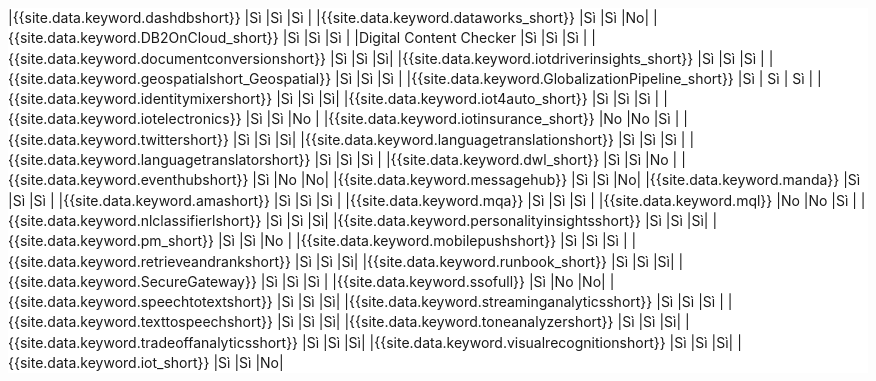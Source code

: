 |{{site.data.keyword.dashdbshort}}		|Sì		|Sì		|Sì |
|{{site.data.keyword.dataworks_short}}		|Sì		|Sì		|No|
|{{site.data.keyword.DB2OnCloud_short}}		|Sì		|Sì		|Sì |
|Digital Content Checker |Sì  |Sì  |Sì  |
|{{site.data.keyword.documentconversionshort}}	|Sì		|Sì		|Sì|
|{{site.data.keyword.iotdriverinsights_short}}  |Sì |Sì  |Sì  |
|{{site.data.keyword.geospatialshort_Geospatial}}	|Sì	|Sì		|Sì |
|{{site.data.keyword.GlobalizationPipeline_short}}	|Sì		| Sì		| Sì |
|{{site.data.keyword.identitymixershort}}		|Sì		|Sì		|Sì|
|{{site.data.keyword.iot4auto_short}} |Sì   |Sì  |Sì  |
|{{site.data.keyword.iotelectronics}}  |Sì  |Sì  |No |
|{{site.data.keyword.iotinsurance_short}} |No   |No   |Sì  |
|{{site.data.keyword.twittershort}}		|Sì		|Sì		|Sì|
|{{site.data.keyword.languagetranslationshort}}	|Sì		|Sì		|Sì |
|{{site.data.keyword.languagetranslatorshort}} |Sì  |Sì  |Sì  |
|{{site.data.keyword.dwl_short}}  |Sì  |Sì  |No  |
|{{site.data.keyword.eventhubshort}}		|Sì		|No		|No|
|{{site.data.keyword.messagehub}}		|Sì		|Sì		|No|
|{{site.data.keyword.manda}}			|Sì		|Sì		|Sì |
|{{site.data.keyword.amashort}}			|Sì		|Sì		|Sì |
|{{site.data.keyword.mqa}}			|Sì		|Sì		|Sì |
|{{site.data.keyword.mql}}			|No		|No		|Sì |
|{{site.data.keyword.nlclassifierlshort}} 	|Sì  		|Sì  		|Sì|
|{{site.data.keyword.personalityinsightsshort}}	|Sì		|Sì		|Sì|
|{{site.data.keyword.pm_short}}			|Sì		|Sì		|No |
|{{site.data.keyword.mobilepushshort}}		|Sì		|Sì		|Sì |
|{{site.data.keyword.retrieveandrankshort}}	|Sì  		|Sì  		|Sì|
|{{site.data.keyword.runbook_short}}		|Sì		|Sì		|Sì|
|{{site.data.keyword.SecureGateway}}		|Sì		|Sì		|Sì |
|{{site.data.keyword.ssofull}}			|Sì		|No		|No|
|{{site.data.keyword.speechtotextshort}}	|Sì  		|Sì	   	|Sì|
|{{site.data.keyword.streaminganalyticsshort}}	|Sì		|Sì		|Sì |
|{{site.data.keyword.texttospeechshort}} 	|Sì  		|Sì	   	|Sì|
|{{site.data.keyword.toneanalyzershort}} 	|Sì  		|Sì  		|Sì|
|{{site.data.keyword.tradeoffanalyticsshort}}	|Sì		|Sì		|Sì|
|{{site.data.keyword.visualrecognitionshort}}	|Sì  		|Sì	   	|Sì|
|{{site.data.keyword.iot_short}}		|Sì		|Sì		|No|